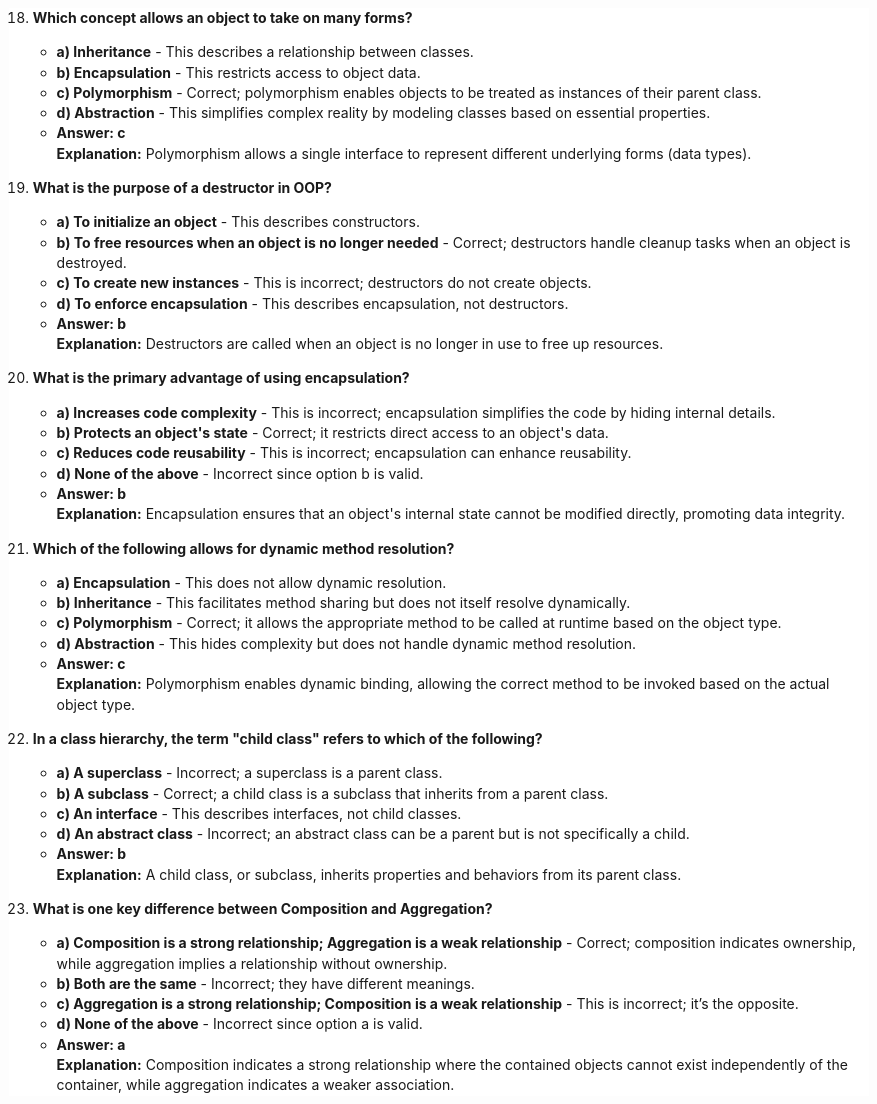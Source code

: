 18. **Which concept allows an object to take on many forms?**
    - **a) Inheritance** - This describes a relationship between classes.
    - **b) Encapsulation** - This restricts access to object data.
    - **c) Polymorphism** - Correct; polymorphism enables objects to be treated as instances of their parent class.
    - **d) Abstraction** - This simplifies complex reality by modeling classes based on essential properties.
    - **Answer: c**  
    **Explanation:** Polymorphism allows a single interface to represent different underlying forms (data types).

19. **What is the purpose of a destructor in OOP?**
    - **a) To initialize an object** - This describes constructors.
    - **b) To free resources when an object is no longer needed** - Correct; destructors handle cleanup tasks when an object is destroyed.
    - **c) To create new instances** - This is incorrect; destructors do not create objects.
    - **d) To enforce encapsulation** - This describes encapsulation, not destructors.
    - **Answer: b**  
    **Explanation:** Destructors are called when an object is no longer in use to free up resources.

20. **What is the primary advantage of using encapsulation?**
    - **a) Increases code complexity** - This is incorrect; encapsulation simplifies the code by hiding internal details.
    - **b) Protects an object's state** - Correct; it restricts direct access to an object's data.
    - **c) Reduces code reusability** - This is incorrect; encapsulation can enhance reusability.
    - **d) None of the above** - Incorrect since option b is valid.
    - **Answer: b**  
    **Explanation:** Encapsulation ensures that an object's internal state cannot be modified directly, promoting data integrity.

21. **Which of the following allows for dynamic method resolution?**
    - **a) Encapsulation** - This does not allow dynamic resolution.
    - **b) Inheritance** - This facilitates method sharing but does not itself resolve dynamically.
    - **c) Polymorphism** - Correct; it allows the appropriate method to be called at runtime based on the object type.
    - **d) Abstraction** - This hides complexity but does not handle dynamic method resolution.
    - **Answer: c**  
    **Explanation:** Polymorphism enables dynamic binding, allowing the correct method to be invoked based on the actual object type.

22. **In a class hierarchy, the term "child class" refers to which of the following?**
    - **a) A superclass** - Incorrect; a superclass is a parent class.
    - **b) A subclass** - Correct; a child class is a subclass that inherits from a parent class.
    - **c) An interface** - This describes interfaces, not child classes.
    - **d) An abstract class** - Incorrect; an abstract class can be a parent but is not specifically a child.
    - **Answer: b**  
    **Explanation:** A child class, or subclass, inherits properties and behaviors from its parent class.

23. **What is one key difference between Composition and Aggregation?**
    - **a) Composition is a strong relationship; Aggregation is a weak relationship** - Correct; composition indicates ownership, while aggregation implies a relationship without ownership.
    - **b) Both are the same** - Incorrect; they have different meanings.
    - **c) Aggregation is a strong relationship; Composition is a weak relationship** - This is incorrect; it’s the opposite.
    - **d) None of the above** - Incorrect since option a is valid.
    - **Answer: a**  
    **Explanation:** Composition indicates a strong relationship where the contained objects cannot exist independently of the container, while aggregation indicates a weaker association.
